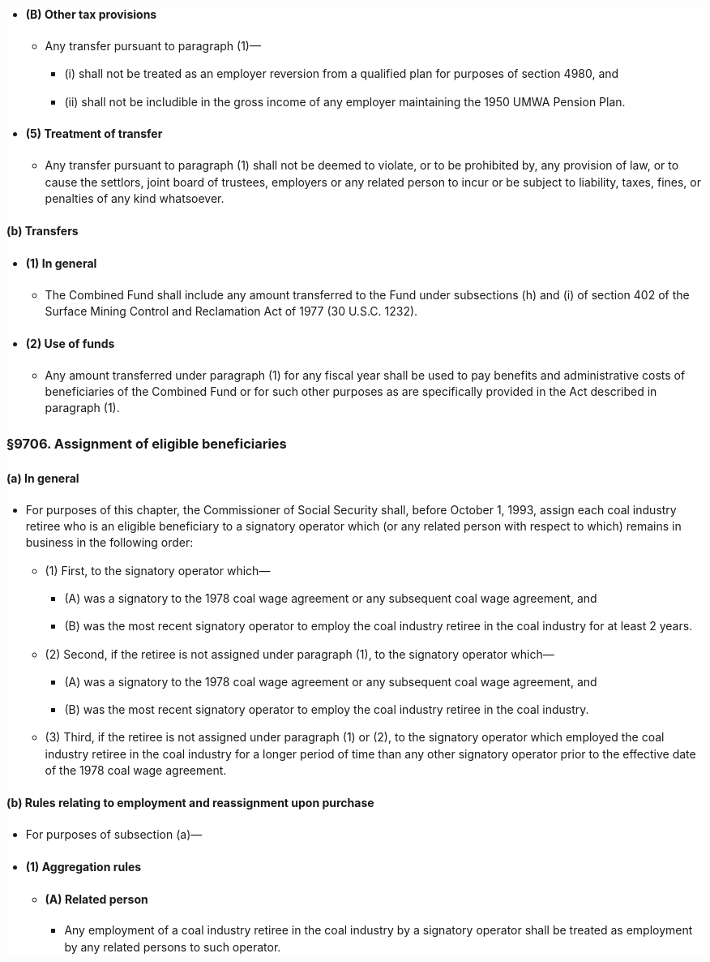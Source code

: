   * #### (B) Other tax provisions
    * Any transfer pursuant to paragraph (1)—

      * (i) shall not be treated as an employer reversion from a qualified plan for purposes of section 4980, and

      * (ii) shall not be includible in the gross income of any employer maintaining the 1950 UMWA Pension Plan.

* #### (5) Treatment of transfer
  * Any transfer pursuant to paragraph (1) shall not be deemed to violate, or to be prohibited by, any provision of law, or to cause the settlors, joint board of trustees, employers or any related person to incur or be subject to liability, taxes, fines, or penalties of any kind whatsoever.

#### (b) Transfers
* #### (1) In general
  * The Combined Fund shall include any amount transferred to the Fund under subsections (h) and (i) of section 402 of the Surface Mining Control and Reclamation Act of 1977 (30 U.S.C. 1232).

* #### (2) Use of funds
  * Any amount transferred under paragraph (1) for any fiscal year shall be used to pay benefits and administrative costs of beneficiaries of the Combined Fund or for such other purposes as are specifically provided in the Act described in paragraph (1).

### §9706. Assignment of eligible beneficiaries
#### (a) In general
* For purposes of this chapter, the Commissioner of Social Security shall, before October 1, 1993, assign each coal industry retiree who is an eligible beneficiary to a signatory operator which (or any related person with respect to which) remains in business in the following order:

  * (1) First, to the signatory operator which—

    * (A) was a signatory to the 1978 coal wage agreement or any subsequent coal wage agreement, and

    * (B) was the most recent signatory operator to employ the coal industry retiree in the coal industry for at least 2 years.


  * (2) Second, if the retiree is not assigned under paragraph (1), to the signatory operator which—

    * (A) was a signatory to the 1978 coal wage agreement or any subsequent coal wage agreement, and

    * (B) was the most recent signatory operator to employ the coal industry retiree in the coal industry.


  * (3) Third, if the retiree is not assigned under paragraph (1) or (2), to the signatory operator which employed the coal industry retiree in the coal industry for a longer period of time than any other signatory operator prior to the effective date of the 1978 coal wage agreement.

#### (b) Rules relating to employment and reassignment upon purchase
* For purposes of subsection (a)—

* #### (1) Aggregation rules
  * #### (A) Related person
    * Any employment of a coal industry retiree in the coal industry by a signatory operator shall be treated as employment by any related persons to such operator.
